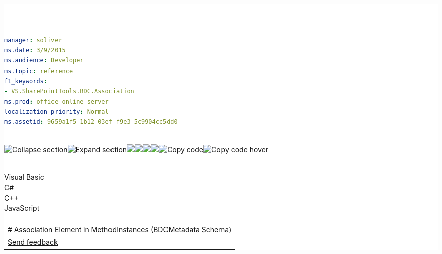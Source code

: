 ```yaml
---


manager: soliver
ms.date: 3/9/2015
ms.audience: Developer
ms.topic: reference
f1_keywords:
- VS.SharePointTools.BDC.Association
ms.prod: office-online-server
localization_priority: Normal
ms.assetid: 9659a1f5-1b12-03ef-f9e3-5c9904cc5dd0
---
```


![Collapse
section](../icons/collapse_all.gif "Collapse section")![Expand
section](../icons/expand_all.gif "Expand section")![](../icons/collapse_all.gif)![](../icons/expand_all.gif)![](../icons/dropdown.gif)![](../icons/dropdownHover.gif)![Copy
code](../icons/copycode.gif "Copy code")![Copy code
hover](../icons/copycodeHighlight.gif "Copy code hover")
<table>
<tbody>
<tr class="odd">
<td align="left"></td>
</tr>
</tbody>
</table>

Visual Basic  
C\#  
C++  
JavaScript  

<table>
<tbody>
<tr class="odd">
<td align="left"><span id="runningHeaderText"></span></td>
</tr>
<tr class="even">
<td align="left"># Association Element in MethodInstances (BDCMetadata Schema)</td>
</tr>
<tr class="odd">
<td align="left"><span id="headfeedbackarea" class="feedbackhead"><a href="javascript:SubmitFeedback(&#39;docthis@Microsoft.com&#39;,&#39;&#39;,&#39;&#39;,&#39;&#39;,&#39;1.0.18082.1225&#39;,&#39;%0\dThank%20you%20for%20your%20feedback.%20The%20developer%20writing%20teams%20use%20your%20feedback%20to%20improve%20documentation.%20While%20we%20are%20reviewing%20your%20feedback,%20we%20may%20send%20you%20e-mail%20to%20ask%20for%20clarification%20or%20feedback%20on%20a%20solution.%20We%20do%20not%20use%20your%20e-mail%20address%20for%20any%20other%20purpose%20and%20we%20delete%20it%20after%20we%20finish%20our%20review.%0\AFor%20further%20information%20about%20the%20privacy%20policies%20of%20Microsoft,%20please%20see%20http://privacy.microsoft.com/en-us/default.aspx.%0\A%0\d&#39;,&#39;Customer%20feedback&#39;);">Send feedback</a></span></td>
</tr>
</tbody>
</table>
